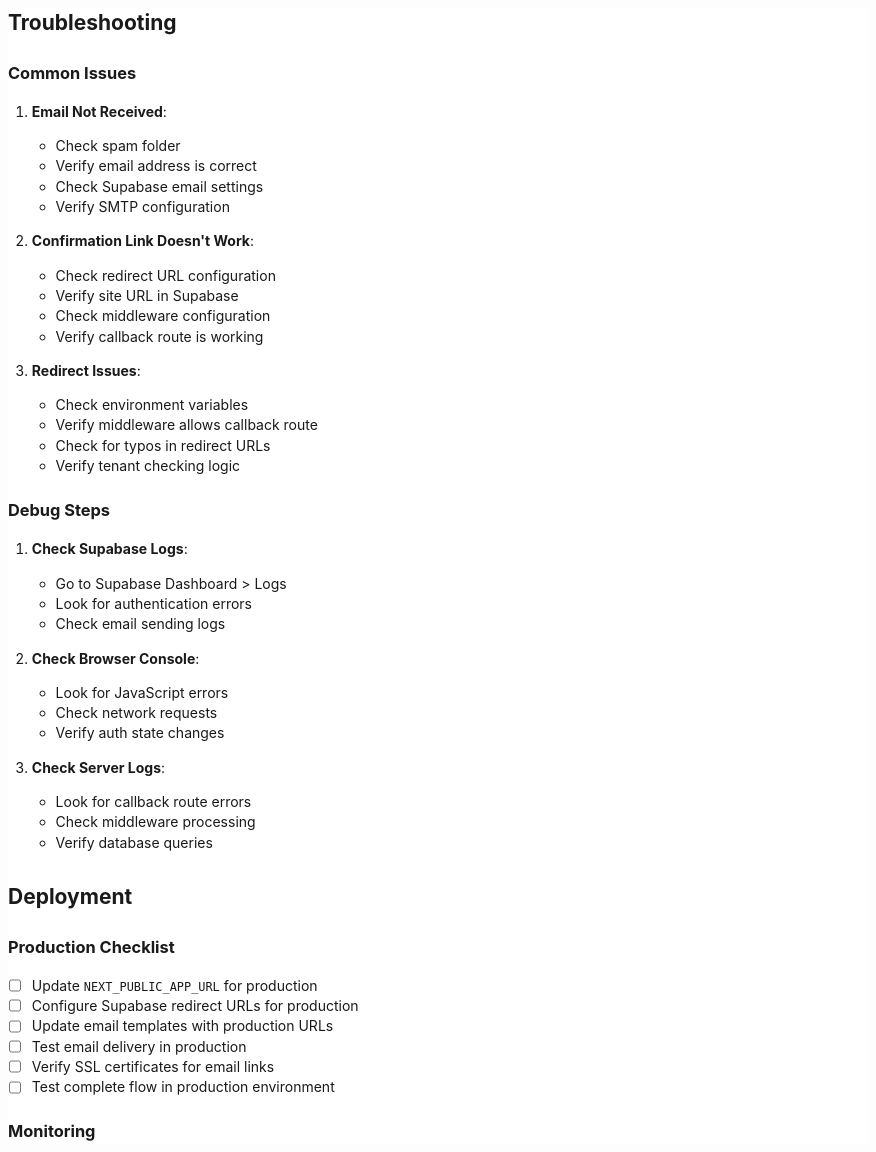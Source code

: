 ## Troubleshooting

### Common Issues

1. **Email Not Received**:
   - Check spam folder
   - Verify email address is correct
   - Check Supabase email settings
   - Verify SMTP configuration

2. **Confirmation Link Doesn't Work**:
   - Check redirect URL configuration
   - Verify site URL in Supabase
   - Check middleware configuration
   - Verify callback route is working

3. **Redirect Issues**:
   - Check environment variables
   - Verify middleware allows callback route
   - Check for typos in redirect URLs
   - Verify tenant checking logic

### Debug Steps

1. **Check Supabase Logs**:
   - Go to Supabase Dashboard > Logs
   - Look for authentication errors
   - Check email sending logs

2. **Check Browser Console**:
   - Look for JavaScript errors
   - Check network requests
   - Verify auth state changes

3. **Check Server Logs**:
   - Look for callback route errors
   - Check middleware processing
   - Verify database queries

## Deployment

### Production Checklist

- [ ] Update `NEXT_PUBLIC_APP_URL` for production
- [ ] Configure Supabase redirect URLs for production
- [ ] Update email templates with production URLs
- [ ] Test email delivery in production
- [ ] Verify SSL certificates for email links
- [ ] Test complete flow in production environment

### Monitoring
